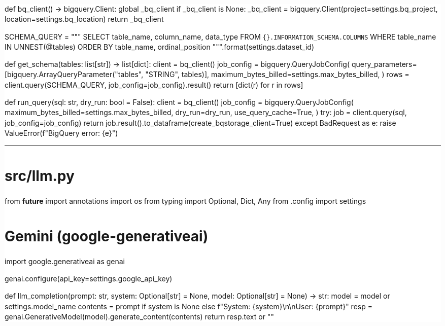 def bq_client() -> bigquery.Client:
    global _bq_client
    if _bq_client is None:
        _bq_client = bigquery.Client(project=settings.bq_project, location=settings.bq_location)
    return _bq_client

SCHEMA_QUERY = """
SELECT table_name, column_name, data_type
FROM `{}.INFORMATION_SCHEMA.COLUMNS`
WHERE table_name IN UNNEST(@tables)
ORDER BY table_name, ordinal_position
""".format(settings.dataset_id)

def get_schema(tables: list[str]) -> list[dict]:
    client = bq_client()
    job_config = bigquery.QueryJobConfig(
        query_parameters=[bigquery.ArrayQueryParameter("tables", "STRING", tables)],
        maximum_bytes_billed=settings.max_bytes_billed,
    )
    rows = client.query(SCHEMA_QUERY, job_config=job_config).result()
    return [dict(r) for r in rows]


def run_query(sql: str, dry_run: bool = False):
    client = bq_client()
    job_config = bigquery.QueryJobConfig(
        maximum_bytes_billed=settings.max_bytes_billed,
        dry_run=dry_run,
        use_query_cache=True,
    )
    try:
        job = client.query(sql, job_config=job_config)
        return job.result().to_dataframe(create_bqstorage_client=True)
    except BadRequest as e:
        raise ValueError(f"BigQuery error: {e}")

---

# src/llm.py
from __future__ import annotations
import os
from typing import Optional, Dict, Any
from .config import settings

# Gemini (google-generativeai)
import google.generativeai as genai

genai.configure(api_key=settings.google_api_key)

def llm_completion(prompt: str, system: Optional[str] = None, model: Optional[str] = None) -> str:
    model = model or settings.model_name
    contents = prompt if system is None else f"System: {system}\n\nUser: {prompt}"
    resp = genai.GenerativeModel(model).generate_content(contents)
    return resp.text or ""
